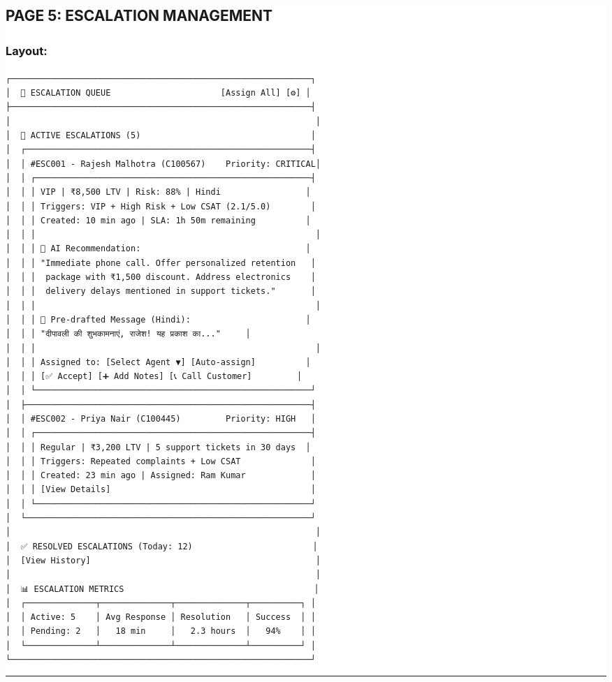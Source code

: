 
## **PAGE 5: ESCALATION MANAGEMENT**

### **Layout:**

```
┌────────────────────────────────────────────────────────────┐
│  🚨 ESCALATION QUEUE                      [Assign All] [⚙️] │
├────────────────────────────────────────────────────────────┤
│                                                             │
│  🔴 ACTIVE ESCALATIONS (5)                                  │
│  ┌─────────────────────────────────────────────────────────┤
│  │ #ESC001 - Rajesh Malhotra (C100567)    Priority: CRITICAL│
│  │ ┌───────────────────────────────────────────────────────┤
│  │ │ VIP | ₹8,500 LTV | Risk: 88% | Hindi                 │
│  │ │ Triggers: VIP + High Risk + Low CSAT (2.1/5.0)        │
│  │ │ Created: 10 min ago | SLA: 1h 50m remaining          │
│  │ │                                                        │
│  │ │ 🤖 AI Recommendation:                                 │
│  │ │ "Immediate phone call. Offer personalized retention   │
│  │ │  package with ₹1,500 discount. Address electronics    │
│  │ │  delivery delays mentioned in support tickets."       │
│  │ │                                                        │
│  │ │ 💬 Pre-drafted Message (Hindi):                       │
│  │ │ "दीपावली की शुभकामनाएं, राजेश! यह प्रकाश का..."     │
│  │ │                                                        │
│  │ │ Assigned to: [Select Agent ▼] [Auto-assign]          │
│  │ │ [✅ Accept] [➕ Add Notes] [📞 Call Customer]         │
│  │ └───────────────────────────────────────────────────────┘
│  ├─────────────────────────────────────────────────────────┤
│  │ #ESC002 - Priya Nair (C100445)         Priority: HIGH   │
│  │ ┌───────────────────────────────────────────────────────┤
│  │ │ Regular | ₹3,200 LTV | 5 support tickets in 30 days  │
│  │ │ Triggers: Repeated complaints + Low CSAT              │
│  │ │ Created: 23 min ago | Assigned: Ram Kumar             │
│  │ │ [View Details]                                        │
│  │ └───────────────────────────────────────────────────────┘
│  └─────────────────────────────────────────────────────────┘
│                                                             │
│  ✅ RESOLVED ESCALATIONS (Today: 12)                        │
│  [View History]                                             │
│                                                             │
│  📊 ESCALATION METRICS                                      │
│  ┌──────────────┬──────────────┬──────────────┬──────────┐ │
│  │ Active: 5    │ Avg Response │ Resolution   │ Success  │ │
│  │ Pending: 2   │   18 min     │   2.3 hours  │   94%    │ │
│  └──────────────┴──────────────┴──────────────┴──────────┘ │
└────────────────────────────────────────────────────────────┘
```

---
